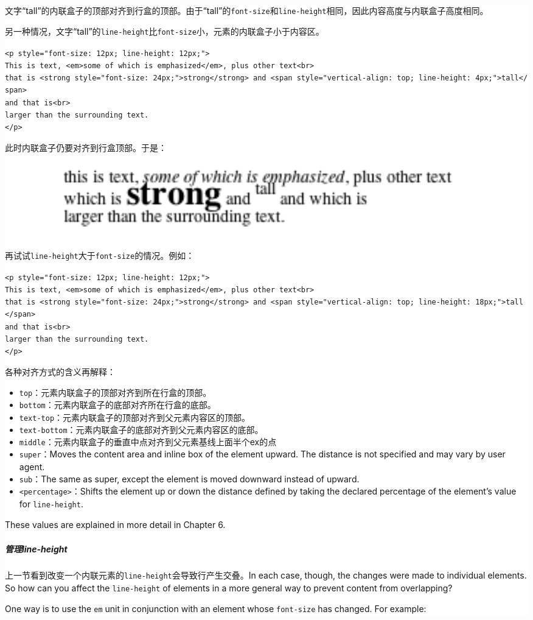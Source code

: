 文字“tall”的内联盒子的顶部对齐到行盒的顶部。由于“tall”的`font-size`和`line-height`相同，因此内容高度与内联盒子高度相同。

另一种情况，文字“tall”的`line-height`比`font-size`小，元素的内联盒子小于内容区。

    <p style="font-size: 12px; line-height: 12px;">
    This is text, <em>some of which is emphasized</em>, plus other text<br>
    that is <strong style="font-size: 24px;">strong</strong> and <span style="vertical-align: top; line-height: 4px;">tall</span>
    and that is<br>
    larger than the surrounding text.
    </p>

此时内联盒子仍要对齐到行盒顶部。于是：

![](img/align-top-line.png)

再试试`line-height`大于`font-size`的情况。例如：

    <p style="font-size: 12px; line-height: 12px;">
    This is text, <em>some of which is emphasized</em>, plus other text<br>
    that is <strong style="font-size: 24px;">strong</strong> and <span style="vertical-align: top; line-height: 18px;">tall</span>
    and that is<br>
    larger than the surrounding text.
    </p>

各种对齐方式的含义再解释：

- `top`：元素内联盒子的顶部对齐到所在行盒的顶部。
- `bottom`：元素内联盒子的底部对齐所在行盒的底部。
- `text-top`：元素内联盒子的顶部对齐到父元素内容区的顶部。
- `text-bottom`：元素内联盒子的底部对齐到父元素内容区的底部。
- `middle`：元素内联盒子的垂直中点对齐到父元素基线上面半个ex的点
- `super`：Moves the content area and inline box of the element upward. The distance is not specified and may vary by user agent.
- `sub`：The same as super, except the element is moved downward instead of upward.
- `<percentage>`：Shifts the element up or down the distance defined by taking the declared percentage of the element’s value for `line-height`.

These values are explained in more detail in Chapter 6.

##### 管理line-height

上一节看到改变一个内联元素的`line-height`会导致行产生交叠。In each case, though, the changes were made to individual elements. So how can you affect the `line-height` of elements in a more general way to prevent content from overlapping?

One way is to use the `em` unit in conjunction with an element whose `font-size` has changed. For example:
